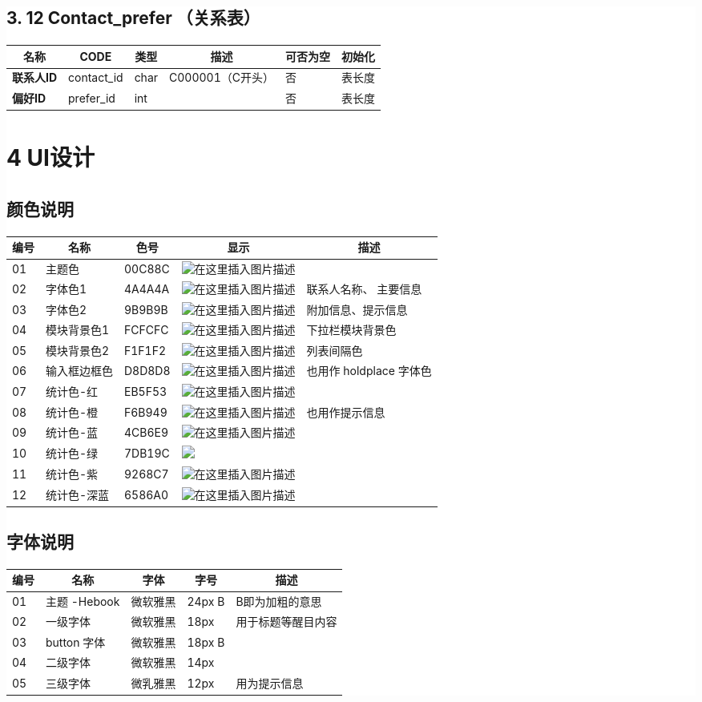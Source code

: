 
## 3. 12 Contact_prefer （关系表）
| 名称 | CODE | 类型 |  描述|  可否为空 | 初始化| 
|--|--|--|--|--|--| 
|**联系人ID** | contact_id| char | C000001（C开头）| 否| 表长度| 
| **偏好ID** | prefer_id | int| | 否| 表长度 | 


# 4 UI设计
## 颜色说明
| 编号 | 名称 | 色号 | 显示 | 描述 
| -- | --| --|--|--|
| 01| 主题色 | 00C88C | ![在这里插入图片描述](https://img-blog.csdnimg.cn/20190817102837314.png)
|02| 字体色1 | 4A4A4A | ![在这里插入图片描述](https://img-blog.csdnimg.cn/20190817102955132.png) | 联系人名称、 主要信息
|03| 字体色2 | 9B9B9B | ![在这里插入图片描述](https://img-blog.csdnimg.cn/20190817103117101.png) | 附加信息、提示信息|
|04 | 模块背景色1 | FCFCFC | ![在这里插入图片描述](https://img-blog.csdnimg.cn/20190817103236276.png) | 下拉栏模块背景色 
| 05 | 模块背景色2 | F1F1F2 | ![在这里插入图片描述](https://img-blog.csdnimg.cn/20190817103425245.png) | 列表间隔色
| 06 | 输入框边框色 | D8D8D8 | ![在这里插入图片描述](https://img-blog.csdnimg.cn/2019081710354324.png)  | 也用作 holdplace 字体色
| 07 | 统计色-红 | EB5F53 | ![在这里插入图片描述](https://img-blog.csdnimg.cn/20190817104059770.png) | 
| 08 | 统计色-橙 |F6B949| ![在这里插入图片描述](https://img-blog.csdnimg.cn/20190817104152415.png) | 也用作提示信息
|09 | 统计色-蓝 | 4CB6E9 | ![在这里插入图片描述](https://img-blog.csdnimg.cn/20190817104232700.png) | 
|10 | 统计色-绿 | 7DB19C | ![ ](https://img-blog.csdnimg.cn/20190817104308781.png) | 
| 11| 统计色-紫 | 9268C7| ![在这里插入图片描述](https://img-blog.csdnimg.cn/20190817104346127.png) |
| 12 | 统计色-深蓝  | 6586A0 | ![在这里插入图片描述](https://img-blog.csdnimg.cn/20190817104428655.png) | 


## 字体说明
| 编号| 名称 | 字体 | 字号 | 描述 | 
|--|--|--|--|--|
|01 | 主题 -Hebook | 微软雅黑 | 24px B | B即为加粗的意思
|02 |  一级字体 | 微软雅黑 | 18px | 用于标题等醒目内容
|03 |  button 字体 | 微软雅黑 | 18px B |  
|04| 二级字体 | 微软雅黑 | 14px |  
|05 | 三级字体 | 微乳雅黑 | 12px | 用为提示信息

